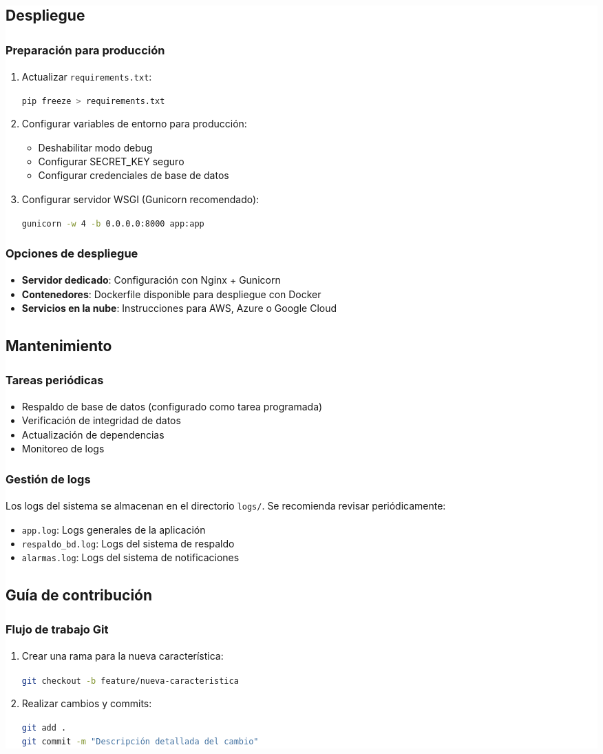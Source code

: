 ## Despliegue

### Preparación para producción

1. Actualizar `requirements.txt`:
   ```bash
   pip freeze > requirements.txt
   ```

2. Configurar variables de entorno para producción:
   - Deshabilitar modo debug
   - Configurar SECRET_KEY seguro
   - Configurar credenciales de base de datos

3. Configurar servidor WSGI (Gunicorn recomendado):
   ```bash
   gunicorn -w 4 -b 0.0.0.0:8000 app:app
   ```

### Opciones de despliegue

- **Servidor dedicado**: Configuración con Nginx + Gunicorn
- **Contenedores**: Dockerfile disponible para despliegue con Docker
- **Servicios en la nube**: Instrucciones para AWS, Azure o Google Cloud

## Mantenimiento

### Tareas periódicas

- Respaldo de base de datos (configurado como tarea programada)
- Verificación de integridad de datos
- Actualización de dependencias
- Monitoreo de logs

### Gestión de logs

Los logs del sistema se almacenan en el directorio `logs/`. Se recomienda revisar periódicamente:

- `app.log`: Logs generales de la aplicación
- `respaldo_bd.log`: Logs del sistema de respaldo
- `alarmas.log`: Logs del sistema de notificaciones

## Guía de contribución

### Flujo de trabajo Git

1. Crear una rama para la nueva característica:
   ```bash
   git checkout -b feature/nueva-caracteristica
   ```

2. Realizar cambios y commits:
   ```bash
   git add .
   git commit -m "Descripción detallada del cambio"
   ```
